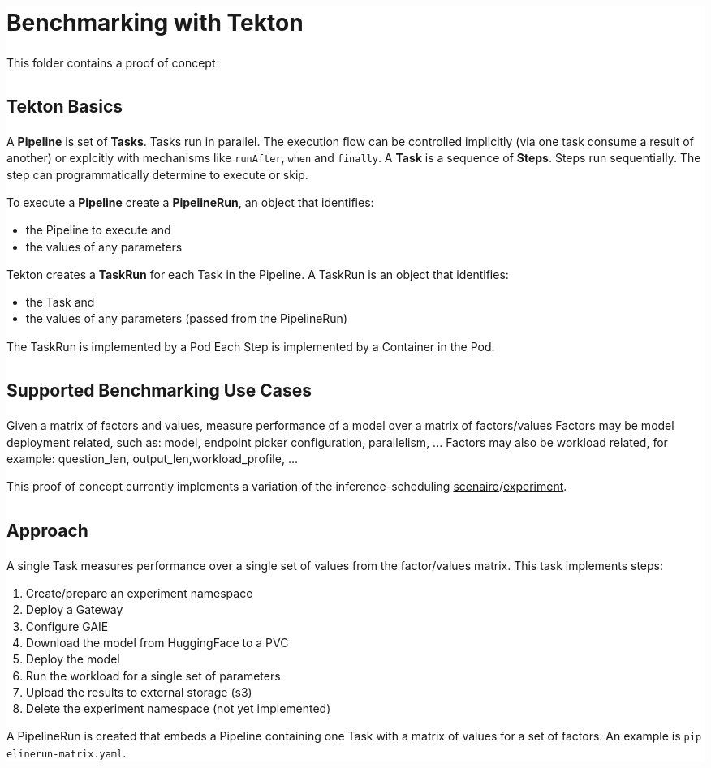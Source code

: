# Benchmarking with Tekton

This folder contains a proof of concept 

## Tekton Basics
A **Pipeline** is set of **Tasks**. Tasks run in parallel. The execution flow can be controlled implicitly (via one task consume a result of another) or explcitly with mechanisms like `runAfter`, `when` and `finally`.
A **Task** is a sequence of **Steps**. Steps run sequentially. The step can programmatically determine to execute or skip.

To execute a **Pipeline** create a **PipelineRun**, 
an object that identifies:
 - the Pipeline to execute and 
 - the values of any parameters

Tekton creates a **TaskRun** for each Task in the Pipeline.
A TaskRun is an object that identifies: 
 - the Task and 
 - the values of any parameters (passed from the PipelineRun)

The TaskRun is implemented by a Pod
Each Step is implemented by a Container in the Pod.

## Supported Benchmarking Use Cases

Given a matrix of factors and values, measure performance of a model over a matrix of factors/values
Factors may be model deployment related, such as: model, endpoint picker configuration, parallelism, ...
Factors may also be workload related, for example: question_len, output_len,workload_profile, ...

This proof of concept currently implements a variation of the inference-scheduling [scenairo](https://github.com/llm-d/llm-d-benchmark/blob/main/scenarios/guides/inference-scheduling.sh)/[experiment](https://github.com/llm-d/llm-d-benchmark/blob/main/experiments/inference-scheduling.yaml).

## Approach

A single Task measures performance over a single set of values from the factor/values matrix. This task implements steps:

1. Create/prepare an experiment namespace
2. Deploy a Gateway
3. Configure GAIE
4. Download the model from HuggingFace to a PVC
5. Deploy the model
6. Run the workload for a single set of parameters
7. Upload the results to external storage (s3)
8. Delete the experiment namespace (not yet implemented)

A PipelineRun is created that embeds a Pipeline containing one Task with a matrix of values for a set of factors.  An example is `pipelinerun-matrix.yaml`.
